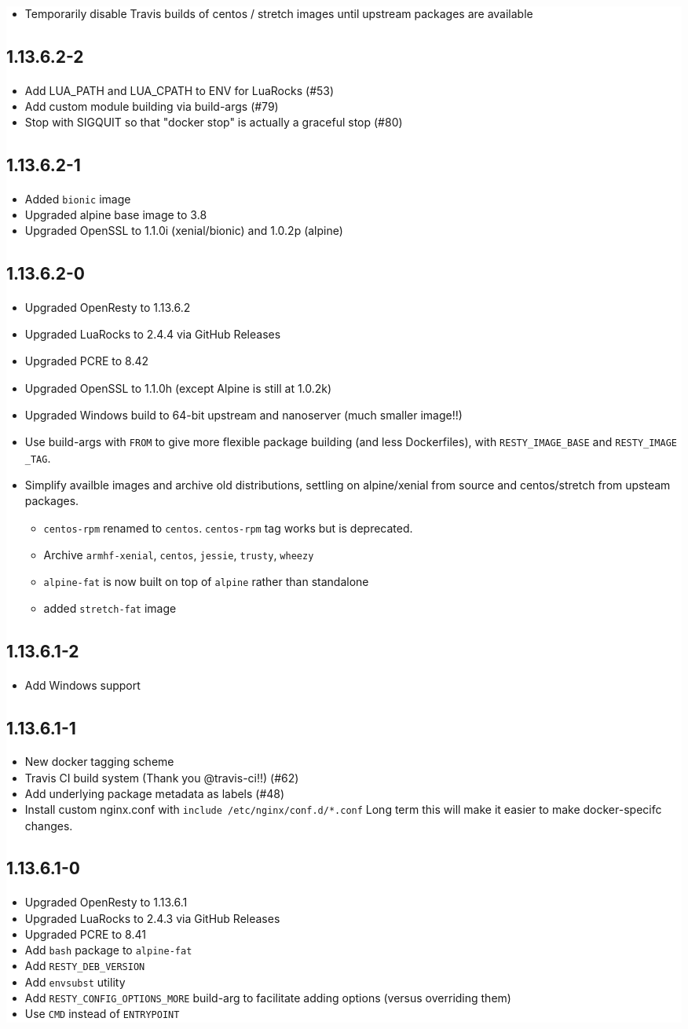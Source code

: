  * Temporarily disable Travis builds of centos / stretch images
   until upstream packages are available

## 1.13.6.2-2

 * Add LUA_PATH and LUA_CPATH to ENV for LuaRocks (#53)
 * Add custom module building via build-args (#79)
 * Stop with SIGQUIT so that "docker stop" is actually a graceful stop (#80)

## 1.13.6.2-1

 * Added `bionic` image
 * Upgraded alpine base image to 3.8
 * Upgraded OpenSSL to 1.1.0i (xenial/bionic) and 1.0.2p (alpine)

## 1.13.6.2-0

 * Upgraded OpenResty to 1.13.6.2
 * Upgraded LuaRocks to 2.4.4 via GitHub Releases
 * Upgraded PCRE to 8.42
 * Upgraded OpenSSL to 1.1.0h (except Alpine is still at 1.0.2k)

 * Upgraded Windows build to 64-bit upstream and nanoserver (much smaller image!!)

 * Use build-args with `FROM` to give more flexible package building (and less Dockerfiles),
   with `RESTY_IMAGE_BASE` and `RESTY_IMAGE_TAG`.

 * Simplify availble images and archive old distributions,
   settling on alpine/xenial from source and centos/stretch from upsteam packages.

    * `centos-rpm` renamed to `centos`.  `centos-rpm` tag works but is deprecated.

    * Archive `armhf-xenial`, `centos`, `jessie`, `trusty`, `wheezy`

    * `alpine-fat` is now built on top of `alpine` rather than standalone

    * added `stretch-fat` image

## 1.13.6.1-2

 * Add Windows support

## 1.13.6.1-1

 * New docker tagging scheme
 * Travis CI build system (Thank you @travis-ci!!) (#62)
 * Add underlying package metadata as labels (#48)
 * Install custom nginx.conf with `include /etc/nginx/conf.d/*.conf`
   Long term this will make it easier to make docker-specifc changes.

## 1.13.6.1-0

 * Upgraded OpenResty to 1.13.6.1
 * Upgraded LuaRocks to 2.4.3 via GitHub Releases
 * Upgraded PCRE to 8.41
 * Add `bash` package to `alpine-fat`
 * Add `RESTY_DEB_VERSION`
 * Add `envsubst` utility
 * Add `RESTY_CONFIG_OPTIONS_MORE` build-arg to facilitate adding options (versus overriding them)
 * Use `CMD` instead of `ENTRYPOINT`
